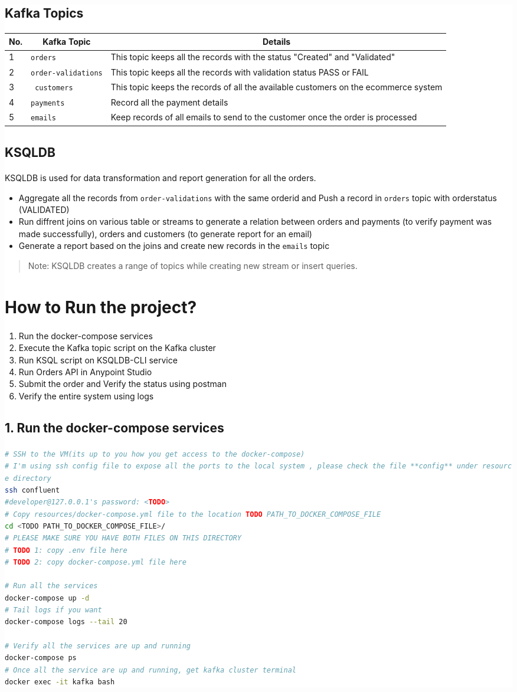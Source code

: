 
## Kafka Topics
|No.| Kafka Topic| Details 
|--|-------| -----------|
|1|```orders```| This topic keeps all the records with the status "Created" and "Validated"
|2|```order-validations```| This topic keeps all the records with validation status PASS or FAIL|
|3| ``` customers```| This topic keeps the records of all the available customers on the ecommerce system|
|4|```payments```| Record all the payment details|
|5|```emails```| Keep records of all emails to send to the customer once the order is processed|

## KSQLDB
KSQLDB is used for data transformation and report generation for all the orders. 
- Aggregate all the records from ```order-validations``` with the same orderid and Push a record in ```orders``` topic with orderstatus (VALIDATED)
- Run diffrent joins on various table or streams to generate a relation between orders and payments (to verify payment was made successfully), orders and customers (to generate report for an email)
- Generate a report based on the joins and create new records in the ```emails``` topic

> Note: KSQLDB creates a range of topics while creating new stream or insert queries.

# How to Run the project?

1. Run the docker-compose services
2. Execute the Kafka topic script on the Kafka cluster
3. Run KSQL script on KSQLDB-CLI service
4. Run Orders API in Anypoint Studio
5. Submit the order and Verify the status using postman
6. Verify the entire system using logs


## 1. Run the docker-compose services
```sh
# SSH to the VM(its up to you how you get access to the docker-compose)
# I'm using ssh config file to expose all the ports to the local system , please check the file **config** under resource directory
ssh confluent
#developer@127.0.0.1's password: <TODO>   
# Copy resources/docker-compose.yml file to the location TODO PATH_TO_DOCKER_COMPOSE_FILE
cd <TODO PATH_TO_DOCKER_COMPOSE_FILE>/
# PLEASE MAKE SURE YOU HAVE BOTH FILES ON THIS DIRECTORY
# TODO 1: copy .env file here
# TODO 2: copy docker-compose.yml file here

# Run all the services
docker-compose up -d 
# Tail logs if you want
docker-compose logs --tail 20 

# Verify all the services are up and running
docker-compose ps
# Once all the service are up and running, get kafka cluster terminal 
docker exec -it kafka bash

```
